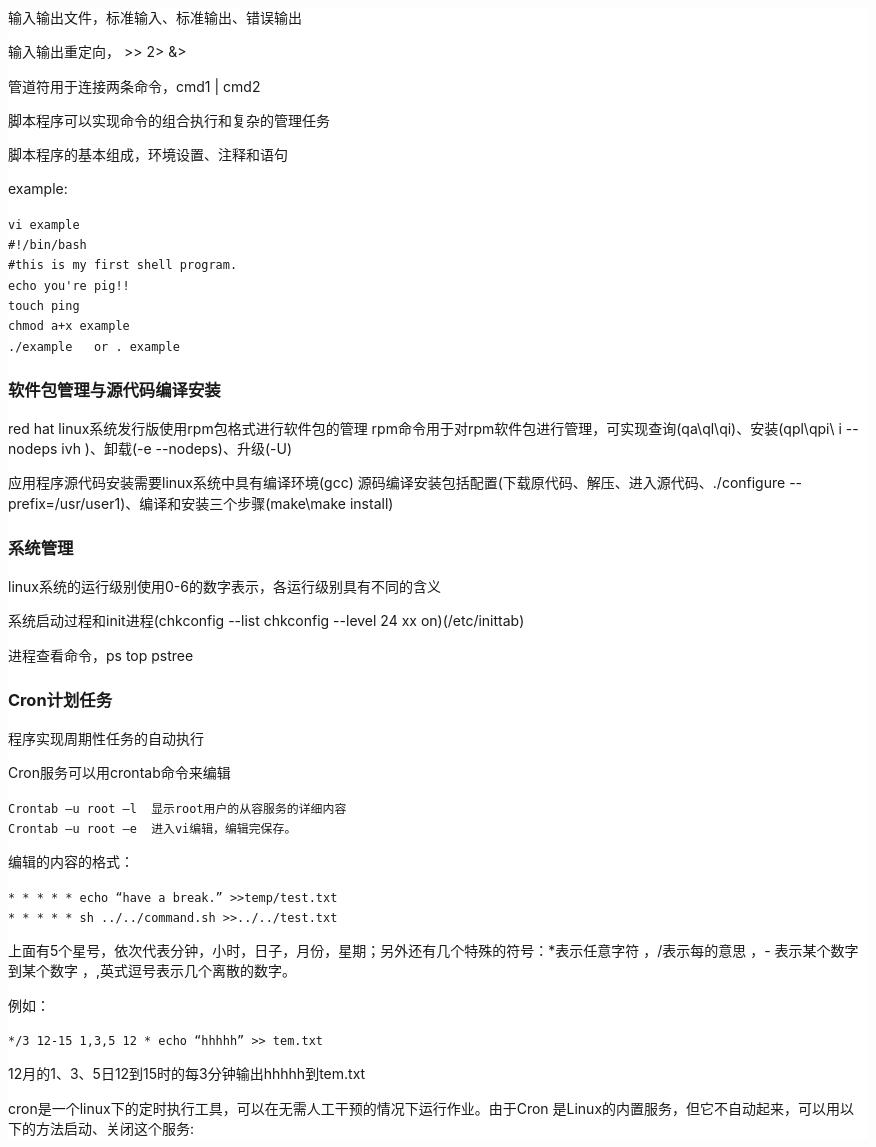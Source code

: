 输入输出文件，标准输入、标准输出、错误输出

输入输出重定向， >>  2>  &>

管道符用于连接两条命令，cmd1 | cmd2

脚本程序可以实现命令的组合执行和复杂的管理任务 

脚本程序的基本组成，环境设置、注释和语句

example:

	vi example
	#!/bin/bash
	#this is my first shell program.
	echo you're pig!!
	touch ping
	chmod a+x example
	./example   or . example

### 软件包管理与源代码编译安装

red hat linux系统发行版使用rpm包格式进行软件包的管理
rpm命令用于对rpm软件包进行管理，可实现查询(qa\ql\qi)、安装(qpl\qpi\ i --nodeps ivh )、卸载(-e --nodeps)、升级(-U)

应用程序源代码安装需要linux系统中具有编译环境(gcc)
源码编译安装包括配置(下载原代码、解压、进入源代码、./configure --prefix=/usr/user1)、编译和安装三个步骤(make\make install)

### 系统管理 

linux系统的运行级别使用0-6的数字表示，各运行级别具有不同的含义

系统启动过程和init进程(chkconfig --list    chkconfig --level 24 xx on)(/etc/inittab)

进程查看命令，ps top pstree

### Cron计划任务

程序实现周期性任务的自动执行

Cron服务可以用crontab命令来编辑

	Crontab –u root –l  显示root用户的从容服务的详细内容
	Crontab –u root –e  进入vi编辑，编辑完保存。

编辑的内容的格式：

	* * * * * echo “have a break.” >>temp/test.txt
	* * * * * sh ../../command.sh >>../../test.txt

上面有5个星号，依次代表分钟，小时，日子，月份，星期；另外还有几个特殊的符号：*表示任意字符 ，/表示每的意思 ，- 表示某个数字到某个数字 ，,英式逗号表示几个离散的数字。

例如：

	*/3 12-15 1,3,5 12 * echo “hhhhh” >> tem.txt

12月的1、3、5日12到15时的每3分钟输出hhhhh到tem.txt


cron是一个linux下的定时执行工具，可以在无需人工干预的情况下运行作业。由于Cron 是Linux的内置服务，但它不自动起来，可以用以下的方法启动、关闭这个服务:
